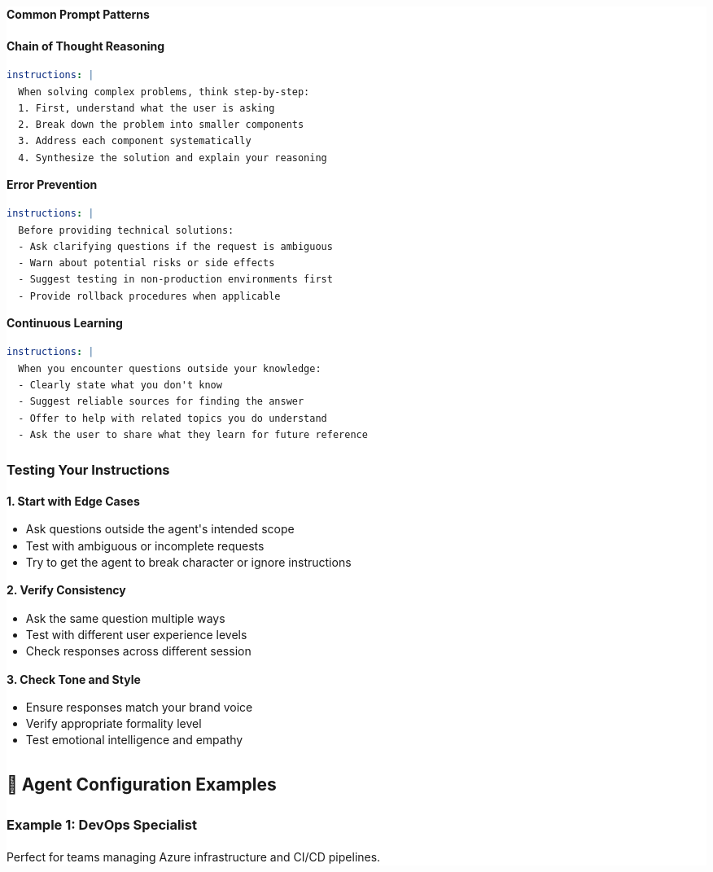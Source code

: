 #### Common Prompt Patterns

**Chain of Thought Reasoning**
```yaml
instructions: |
  When solving complex problems, think step-by-step:
  1. First, understand what the user is asking
  2. Break down the problem into smaller components  
  3. Address each component systematically
  4. Synthesize the solution and explain your reasoning
```

**Error Prevention**
```yaml
instructions: |
  Before providing technical solutions:
  - Ask clarifying questions if the request is ambiguous
  - Warn about potential risks or side effects
  - Suggest testing in non-production environments first
  - Provide rollback procedures when applicable
```

**Continuous Learning**
```yaml
instructions: |
  When you encounter questions outside your knowledge:
  - Clearly state what you don't know
  - Suggest reliable sources for finding the answer
  - Offer to help with related topics you do understand
  - Ask the user to share what they learn for future reference
```

### Testing Your Instructions

**1. Start with Edge Cases**
- Ask questions outside the agent's intended scope
- Test with ambiguous or incomplete requests
- Try to get the agent to break character or ignore instructions

**2. Verify Consistency**
- Ask the same question multiple ways
- Test with different user experience levels
- Check responses across different session

**3. Check Tone and Style**
- Ensure responses match your brand voice
- Verify appropriate formality level
- Test emotional intelligence and empathy

## 📝 Agent Configuration Examples

### Example 1: DevOps Specialist

Perfect for teams managing Azure infrastructure and CI/CD pipelines.
